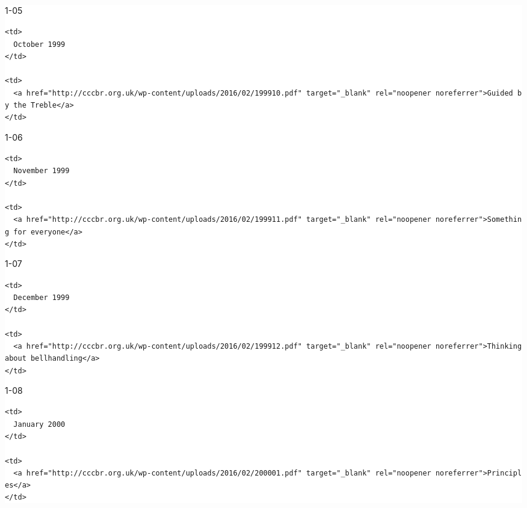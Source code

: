   <tr>
    <td height="27">
      1-05
    </td>
    
    <td>
      October 1999
    </td>
    
    <td>
      <a href="http://cccbr.org.uk/wp-content/uploads/2016/02/199910.pdf" target="_blank" rel="noopener noreferrer">Guided by the Treble</a>
    </td>
  </tr>
  
  <tr>
    <td height="27">
      1-06
    </td>
    
    <td>
      November 1999
    </td>
    
    <td>
      <a href="http://cccbr.org.uk/wp-content/uploads/2016/02/199911.pdf" target="_blank" rel="noopener noreferrer">Something for everyone</a>
    </td>
  </tr>
  
  <tr>
    <td height="27">
      1-07
    </td>
    
    <td>
      December 1999
    </td>
    
    <td>
      <a href="http://cccbr.org.uk/wp-content/uploads/2016/02/199912.pdf" target="_blank" rel="noopener noreferrer">Thinking about bellhandling</a>
    </td>
  </tr>
  
  <tr>
    <td height="27">
      1-08
    </td>
    
    <td>
      January 2000
    </td>
    
    <td>
      <a href="http://cccbr.org.uk/wp-content/uploads/2016/02/200001.pdf" target="_blank" rel="noopener noreferrer">Principles</a>
    </td>
  </tr>
  